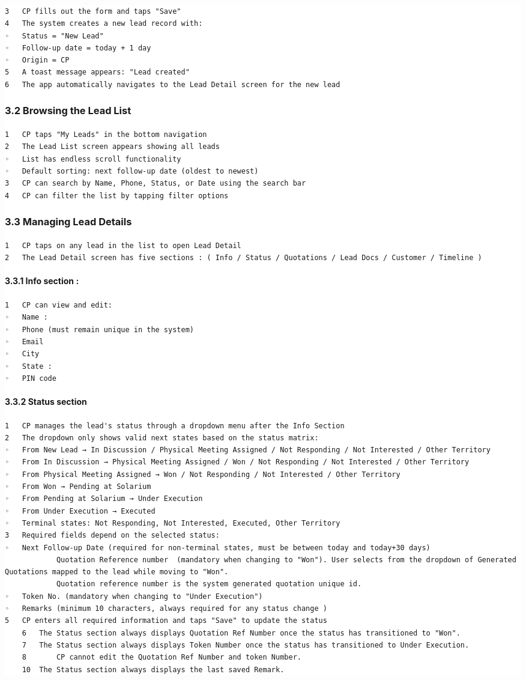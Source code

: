 	3	CP fills out the form and taps "Save"
	4	The system creates a new lead record with:
	◦	Status = "New Lead"
	◦	Follow-up date = today + 1 day
	◦	Origin = CP
	5	A toast message appears: "Lead created"
	6	The app automatically navigates to the Lead Detail screen for the new lead
### 3.2 Browsing the Lead List
	1	CP taps "My Leads" in the bottom navigation
	2	The Lead List screen appears showing all leads
	◦	List has endless scroll functionality
	◦	Default sorting: next follow-up date (oldest to newest)
	3	CP can search by Name, Phone, Status, or Date using the search bar
	4	CP can filter the list by tapping filter options
### 3.3 Managing Lead Details
	1	CP taps on any lead in the list to open Lead Detail
	2	The Lead Detail screen has five sections : ( Info / Status / Quotations / Lead Docs / Customer / Timeline ) 
#### 3.3.1 Info section : 
	1	CP can view and edit:
	◦	Name : 
	◦	Phone (must remain unique in the system)
	◦	Email
	◦	City 
	◦	State : 
	◦	PIN code
#### 3.3.2 Status section
	1	CP manages the lead's status through a dropdown menu after the Info Section
	2	The dropdown only shows valid next states based on the status matrix:
	◦	From New Lead → In Discussion / Physical Meeting Assigned / Not Responding / Not Interested / Other Territory
	◦	From In Discussion → Physical Meeting Assigned / Won / Not Responding / Not Interested / Other Territory
	◦	From Physical Meeting Assigned → Won / Not Responding / Not Interested / Other Territory
	◦	From Won → Pending at Solarium
	◦	From Pending at Solarium → Under Execution
	◦	From Under Execution → Executed
	◦	Terminal states: Not Responding, Not Interested, Executed, Other Territory
	3	Required fields depend on the selected status:
	◦	Next Follow-up Date (required for non-terminal states, must be between today and today+30 days)
                Quotation Reference number  (mandatory when changing to "Won"). User selects from the dropdown of Generated Quotations mapped to the lead while moving to "Won". 
                Quotation reference number is the system generated quotation unique id. 
	◦	Token No. (mandatory when changing to "Under Execution")
	◦	Remarks (minimum 10 characters, always required for any status change ) 
	5	CP enters all required information and taps "Save" to update the status
        6	The Status section always displays Quotation Ref Number once the status has transitioned to "Won".
        7	The Status section always displays Token Number once the status has transitioned to Under Execution.
        8       CP cannot edit the Quotation Ref Number and token Number.
        10 	The Status section always displays the last saved Remark. 
